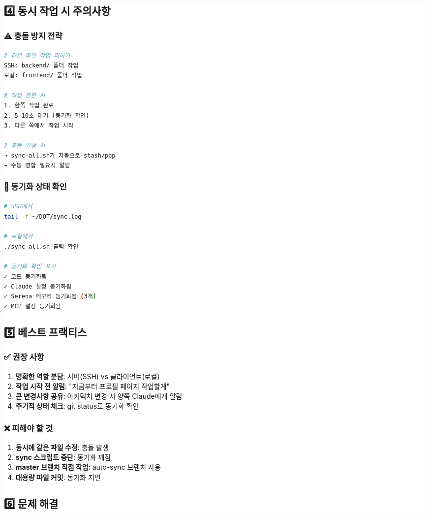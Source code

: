 ## 4️⃣ 동시 작업 시 주의사항

### ⚠️ 충돌 방지 전략
```bash
# 같은 파일 작업 피하기
SSH: backend/ 폴더 작업
로컬: frontend/ 폴더 작업

# 작업 전환 시
1. 한쪽 작업 완료
2. 5-10초 대기 (동기화 확인)
3. 다른 쪽에서 작업 시작

# 충돌 발생 시
→ sync-all.sh가 자동으로 stash/pop
→ 수동 병합 필요시 알림
```

### 🔄 동기화 상태 확인
```bash
# SSH에서
tail -f ~/DOT/sync.log

# 로컬에서
./sync-all.sh 출력 확인

# 동기화 확인 표시
✓ 코드 동기화됨
✓ Claude 설정 동기화됨
✓ Serena 메모리 동기화됨 (3개)
✓ MCP 설정 동기화됨
```

## 5️⃣ 베스트 프랙티스

### ✅ 권장 사항
1. **명확한 역할 분담**: 서버(SSH) vs 클라이언트(로컬)
2. **작업 시작 전 알림**: "지금부터 프로필 페이지 작업할게"
3. **큰 변경사항 공유**: 아키텍처 변경 시 양쪽 Claude에게 알림
4. **주기적 상태 체크**: git status로 동기화 확인

### ❌ 피해야 할 것
1. **동시에 같은 파일 수정**: 충돌 발생
2. **sync 스크립트 중단**: 동기화 깨짐
3. **master 브랜치 직접 작업**: auto-sync 브랜치 사용
4. **대용량 파일 커밋**: 동기화 지연

## 6️⃣ 문제 해결
